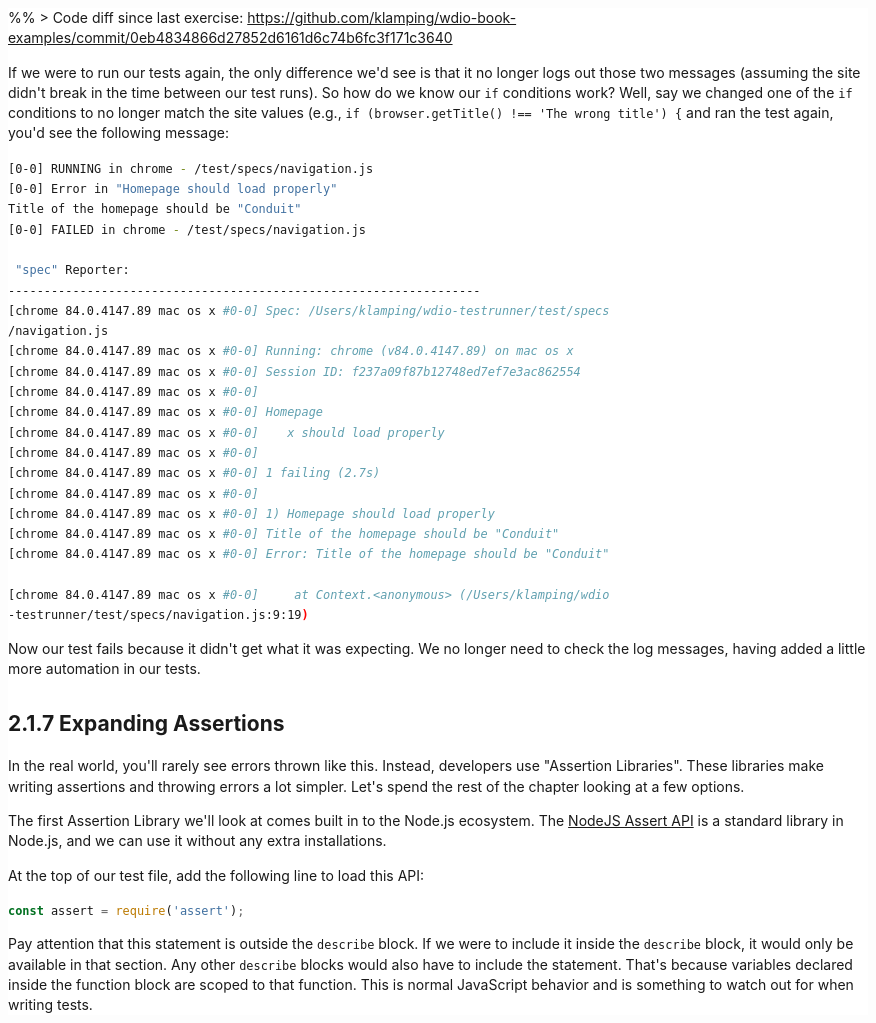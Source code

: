 %% > Code diff since last exercise: https://github.com/klamping/wdio-book-examples/commit/0eb4834866d27852d6161d6c74b6fc3f171c3640

If we were to run our tests again, the only difference we'd see is that it no longer logs out those two messages (assuming the site didn't break in the time between our test runs). So how do we know our `if` conditions work? Well, say we changed one of the `if` conditions to no longer match the site values (e.g., `if (browser.getTitle() !== 'The wrong title') {` and ran the test again, you'd see the following message:

```sh
[0-0] RUNNING in chrome - /test/specs/navigation.js
[0-0] Error in "Homepage should load properly"
Title of the homepage should be "Conduit"
[0-0] FAILED in chrome - /test/specs/navigation.js

 "spec" Reporter:
------------------------------------------------------------------
[chrome 84.0.4147.89 mac os x #0-0] Spec: /Users/klamping/wdio-testrunner/test/specs
/navigation.js
[chrome 84.0.4147.89 mac os x #0-0] Running: chrome (v84.0.4147.89) on mac os x
[chrome 84.0.4147.89 mac os x #0-0] Session ID: f237a09f87b12748ed7ef7e3ac862554
[chrome 84.0.4147.89 mac os x #0-0]
[chrome 84.0.4147.89 mac os x #0-0] Homepage
[chrome 84.0.4147.89 mac os x #0-0]    x should load properly
[chrome 84.0.4147.89 mac os x #0-0]
[chrome 84.0.4147.89 mac os x #0-0] 1 failing (2.7s)
[chrome 84.0.4147.89 mac os x #0-0]
[chrome 84.0.4147.89 mac os x #0-0] 1) Homepage should load properly
[chrome 84.0.4147.89 mac os x #0-0] Title of the homepage should be "Conduit"
[chrome 84.0.4147.89 mac os x #0-0] Error: Title of the homepage should be "Conduit"

[chrome 84.0.4147.89 mac os x #0-0]     at Context.<anonymous> (/Users/klamping/wdio
-testrunner/test/specs/navigation.js:9:19)
```

Now our test fails because it didn't get what it was expecting. We no longer need to check the log messages, having added a little more automation in our tests.

## 2.1.7 Expanding Assertions

In the real world, you'll rarely see errors thrown like this. Instead, developers use "Assertion Libraries". These libraries make writing assertions and throwing errors a lot simpler. Let's spend the rest of the chapter looking at a few options.

The first Assertion Library we'll look at comes built in to the Node.js ecosystem. The [NodeJS Assert API](https://nodejs.org/api/assert.html#assert_assert) is a standard library in Node.js, and we can use it without any extra installations.

At the top of our test file, add the following line to load this API:

```js
const assert = require('assert');
```

Pay attention that this statement is outside the `describe` block. If we were to include it inside the `describe` block, it would only be available in that section. Any other `describe` blocks would also have to include the statement. That's because variables declared inside the function block are scoped to that function. This is normal JavaScript behavior and is something to watch out for when writing tests.
